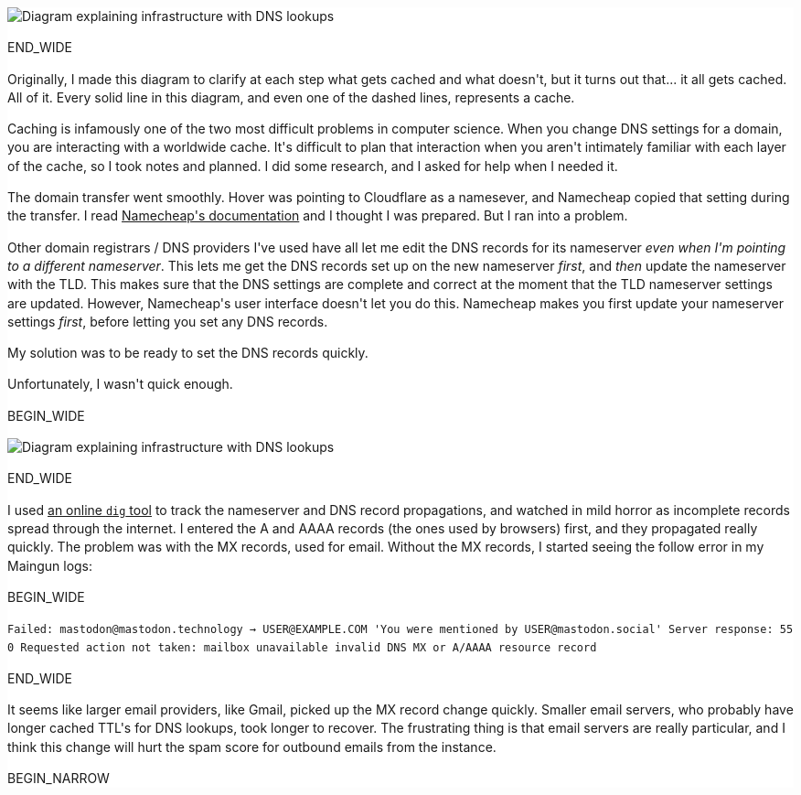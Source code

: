![Diagram explaining infrastructure with DNS lookups](/img/blog/migrating-from-cloudflare/post-cdn-migration-diagram.png)

END_WIDE

Originally, I made this diagram to clarify at each step what gets cached and what doesn't, but it turns out that... it all gets cached. All of it. Every solid line in this diagram, and even one of the dashed lines, represents a cache.

Caching is infamously one of the two most difficult problems in computer science. When you change DNS settings for a domain, you are interacting with a worldwide cache. It's difficult to plan that interaction when you aren't intimately familiar with each layer of the cache, so I took notes and planned. I did some research, and I asked for help when I needed it.

The domain transfer went smoothly. Hover was pointing to Cloudflare as a namesever, and Namecheap copied that setting during the transfer. I read [Namecheap's documentation](https://www.namecheap.com/support/knowledgebase/article.aspx/582/51/how-do-i-transfer-a-domain-to-namecheap-with-minimal-downtime) and I thought I was prepared. But I ran into a problem.

Other domain registrars / DNS providers I've used have all let me edit the DNS records for its nameserver _even when I'm pointing to a different nameserver_. This lets me get the DNS records set up on the new nameserver _first_, and _then_ update the nameserver with the TLD. This makes sure that the DNS settings are complete and correct at the moment that the TLD nameserver settings are updated. However, Namecheap's user interface doesn't let you do this. Namecheap makes you first update your nameserver settings _first_, before letting you set any DNS records. 

My solution was to be ready to set the DNS records quickly. 

Unfortunately, I wasn't quick enough. 

BEGIN_WIDE

![Diagram explaining infrastructure with DNS lookups](/img/blog/migrating-from-cloudflare/post-dns-migration-diagram.png)

END_WIDE

I used [an online `dig` tool](https://www.digwebinterface.com/) to track the nameserver and DNS record propagations, and watched in mild horror as incomplete records spread through the internet. I entered the A and AAAA records (the ones used by browsers) first, and they propagated really quickly. The problem was with the MX records, used for email. Without the MX records, I started seeing the follow error in my Maingun logs:

BEGIN_WIDE

```
Failed: mastodon@mastodon.technology → USER@EXAMPLE.COM 'You were mentioned by USER@mastodon.social' Server response: 550 Requested action not taken: mailbox unavailable invalid DNS MX or A/AAAA resource record
```

END_WIDE

It seems like larger email providers, like Gmail, picked up the MX record change quickly. Smaller email servers, who probably have longer cached TTL's for DNS lookups, took longer to recover. The frustrating thing is that email servers are really particular, and I think this change will hurt the spam score for outbound emails from the instance.

BEGIN_NARROW

